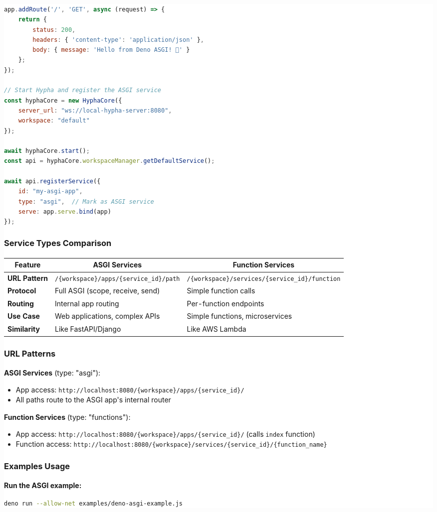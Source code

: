 ```javascript
app.addRoute('/', 'GET', async (request) => {
    return {
        status: 200,
        headers: { 'content-type': 'application/json' },
        body: { message: 'Hello from Deno ASGI! 🦕' }
    };
});

// Start Hypha and register the ASGI service
const hyphaCore = new HyphaCore({
    server_url: "ws://local-hypha-server:8080",
    workspace: "default"
});

await hyphaCore.start();
const api = hyphaCore.workspaceManager.getDefaultService();

await api.registerService({
    id: "my-asgi-app",
    type: "asgi",  // Mark as ASGI service
    serve: app.serve.bind(app)
});
```

### Service Types Comparison

| Feature | ASGI Services | Function Services |
|---------|---------------|-------------------|
| **URL Pattern** | `/{workspace}/apps/{service_id}/path` | `/{workspace}/services/{service_id}/function` |
| **Protocol** | Full ASGI (scope, receive, send) | Simple function calls |
| **Routing** | Internal app routing | Per-function endpoints |
| **Use Case** | Web applications, complex APIs | Simple functions, microservices |
| **Similarity** | Like FastAPI/Django | Like AWS Lambda |

### URL Patterns

**ASGI Services** (type: "asgi"):
- App access: `http://localhost:8080/{workspace}/apps/{service_id}/`
- All paths route to the ASGI app's internal router

**Function Services** (type: "functions"):  
- App access: `http://localhost:8080/{workspace}/apps/{service_id}/` (calls `index` function)
- Function access: `http://localhost:8080/{workspace}/services/{service_id}/{function_name}`

### Examples Usage

**Run the ASGI example:**
```bash
deno run --allow-net examples/deno-asgi-example.js
```
